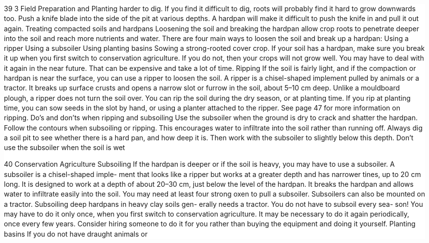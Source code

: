 39
3 Field Preparation and Planting
harder to dig. If you find it difficult to dig, roots will probably find it hard to
grow downwards too. Push a knife blade into the side of the pit at various
depths. A hardpan will make it difficult to push the knife in and pull it out
again.
Treating compacted soils and hardpans
Loosening the soil and breaking the hardpan allow crop roots to penetrate
deeper into the soil and reach more nutrients and water.
There are four main ways to loosen the soil and break up a hardpan:
Using a ripper
Using a subsoiler
Using planting basins
Sowing a strong-rooted cover crop.
If your soil has a hardpan, make sure you break it up when you first switch to
conservation agriculture. If you do not, then your crops will not grow well.
You may have to deal with it again in the near future. That can be expensive
and take a lot of time.
Ripping
If the soil is fairly light, and if the compaction or hardpan is near the surface,
you can use a ripper to loosen the soil.
A ripper is a chisel-shaped implement pulled by animals or a tractor. It breaks
up surface crusts and opens a narrow slot or furrow in the soil, about 5–10 cm
deep. Unlike a mouldboard plough, a ripper does not turn the soil over. You
can rip the soil during the dry season, or at planting time. If you rip at planting
time, you can sow seeds in the slot by hand, or using a planter attached to the
ripper.
See page 47 for more information on ripping.
Do’s and don’ts when ripping and subsoiling
Use the subsoiler when the ground is dry to crack and shatter the hardpan.
Follow the contours when subsoiling or ripping. This encourages water to infiltrate
into the soil rather than running off.
Always dig a soil pit to see whether there is a hard pan, and how deep it is. Then work
with the subsoiler to slightly below this depth.
Don’t use the subsoiler when the soil is wet

40
Conservation Agriculture
Subsoiling
If the hardpan is deeper or if the soil is
heavy, you may have to use a subsoiler.
A subsoiler is a chisel-shaped imple-
ment that looks like a ripper but works
at a greater depth and has narrower
tines, up to 20 cm long. It is designed
to work at a depth of about 20–30 cm,
just below the level of the hardpan. It
breaks the hardpan and allows water
to infiltrate easily into the soil.
You may need at least four strong oxen
to pull a subsoiler. Subsoilers can also
be mounted on a tractor. Subsoiling
deep hardpans in heavy clay soils gen-
erally needs a tractor.
You do not have to subsoil every sea-
son! You may have to do it only once,
when you first switch to conservation
agriculture. It may be necessary to do
it again periodically, once every few
years. Consider hiring someone to do
it for you rather than buying the
equipment and doing it yourself.
Planting basins
If you do not have draught animals or